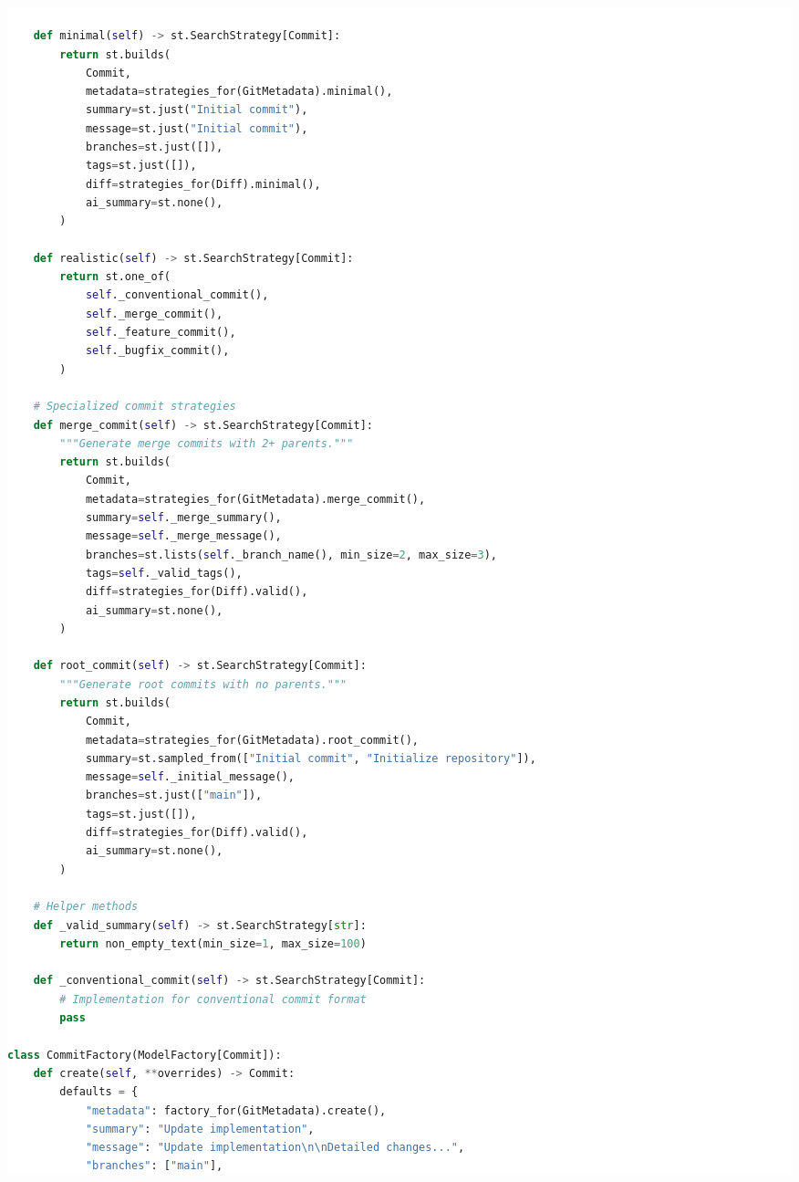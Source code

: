 ```python

    def minimal(self) -> st.SearchStrategy[Commit]:
        return st.builds(
            Commit,
            metadata=strategies_for(GitMetadata).minimal(),
            summary=st.just("Initial commit"),
            message=st.just("Initial commit"),
            branches=st.just([]),
            tags=st.just([]),
            diff=strategies_for(Diff).minimal(),
            ai_summary=st.none(),
        )

    def realistic(self) -> st.SearchStrategy[Commit]:
        return st.one_of(
            self._conventional_commit(),
            self._merge_commit(),
            self._feature_commit(),
            self._bugfix_commit(),
        )

    # Specialized commit strategies
    def merge_commit(self) -> st.SearchStrategy[Commit]:
        """Generate merge commits with 2+ parents."""
        return st.builds(
            Commit,
            metadata=strategies_for(GitMetadata).merge_commit(),
            summary=self._merge_summary(),
            message=self._merge_message(),
            branches=st.lists(self._branch_name(), min_size=2, max_size=3),
            tags=self._valid_tags(),
            diff=strategies_for(Diff).valid(),
            ai_summary=st.none(),
        )

    def root_commit(self) -> st.SearchStrategy[Commit]:
        """Generate root commits with no parents."""
        return st.builds(
            Commit,
            metadata=strategies_for(GitMetadata).root_commit(),
            summary=st.sampled_from(["Initial commit", "Initialize repository"]),
            message=self._initial_message(),
            branches=st.just(["main"]),
            tags=st.just([]),
            diff=strategies_for(Diff).valid(),
            ai_summary=st.none(),
        )

    # Helper methods
    def _valid_summary(self) -> st.SearchStrategy[str]:
        return non_empty_text(min_size=1, max_size=100)

    def _conventional_commit(self) -> st.SearchStrategy[Commit]:
        # Implementation for conventional commit format
        pass

class CommitFactory(ModelFactory[Commit]):
    def create(self, **overrides) -> Commit:
        defaults = {
            "metadata": factory_for(GitMetadata).create(),
            "summary": "Update implementation",
            "message": "Update implementation\n\nDetailed changes...",
            "branches": ["main"],
```